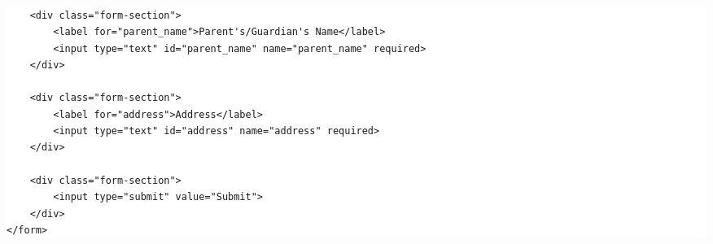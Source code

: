         <div class="form-section">
            <label for="parent_name">Parent's/Guardian's Name</label>
            <input type="text" id="parent_name" name="parent_name" required>
        </div>
        
        <div class="form-section">
            <label for="address">Address</label>
            <input type="text" id="address" name="address" required>
        </div>
        
        <div class="form-section">
            <input type="submit" value="Submit">
        </div>
    </form>
</div>

</body>
</html>
